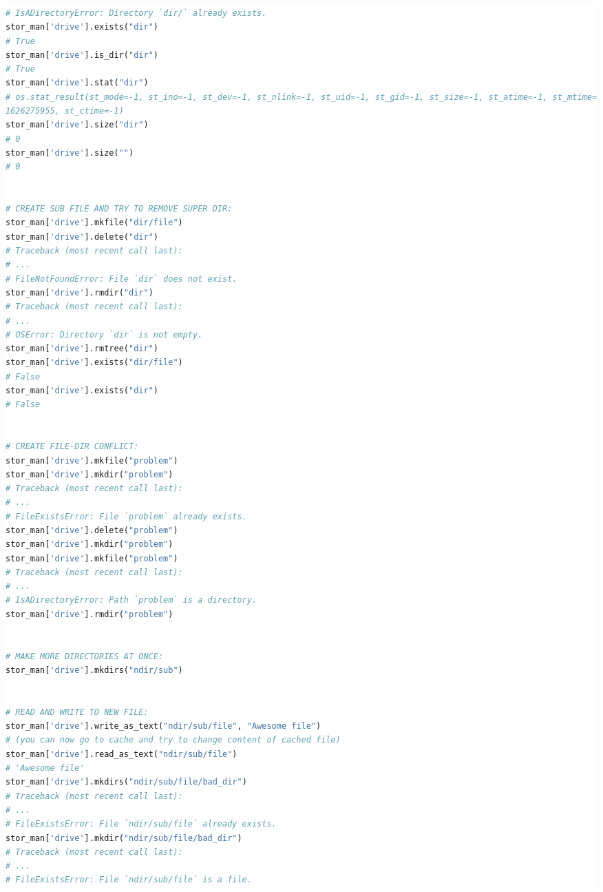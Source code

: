 ```python
# IsADirectoryError: Directory `dir/` already exists.
stor_man['drive'].exists("dir")
# True
stor_man['drive'].is_dir("dir")
# True
stor_man['drive'].stat("dir")
# os.stat_result(st_mode=-1, st_ino=-1, st_dev=-1, st_nlink=-1, st_uid=-1, st_gid=-1, st_size=-1, st_atime=-1, st_mtime=1626275955, st_ctime=-1)
stor_man['drive'].size("dir")
# 0
stor_man['drive'].size("")
# 0


# CREATE SUB FILE AND TRY TO REMOVE SUPER DIR:
stor_man['drive'].mkfile("dir/file")
stor_man['drive'].delete("dir")
# Traceback (most recent call last):
# ...
# FileNotFoundError: File `dir` does not exist.
stor_man['drive'].rmdir("dir")
# Traceback (most recent call last):
# ...
# OSError: Directory `dir` is not empty.
stor_man['drive'].rmtree("dir")
stor_man['drive'].exists("dir/file")
# False
stor_man['drive'].exists("dir")
# False


# CREATE FILE-DIR CONFLICT:
stor_man['drive'].mkfile("problem")
stor_man['drive'].mkdir("problem")
# Traceback (most recent call last):
# ...
# FileExistsError: File `problem` already exists.
stor_man['drive'].delete("problem")
stor_man['drive'].mkdir("problem")
stor_man['drive'].mkfile("problem")
# Traceback (most recent call last):
# ...
# IsADirectoryError: Path `problem` is a directory.
stor_man['drive'].rmdir("problem")


# MAKE MORE DIRECTORIES AT ONCE:
stor_man['drive'].mkdirs("ndir/sub")


# READ AND WRITE TO NEW FILE:
stor_man['drive'].write_as_text("ndir/sub/file", "Awesome file")
# (you can now go to cache and try to change content of cached file)
stor_man['drive'].read_as_text("ndir/sub/file")
# 'Awesome file'
stor_man['drive'].mkdirs("ndir/sub/file/bad_dir")
# Traceback (most recent call last):
# ...
# FileExistsError: File `ndir/sub/file` already exists.
stor_man['drive'].mkdir("ndir/sub/file/bad_dir")
# Traceback (most recent call last):
# ...
# FileExistsError: File `ndir/sub/file` is a file.
```